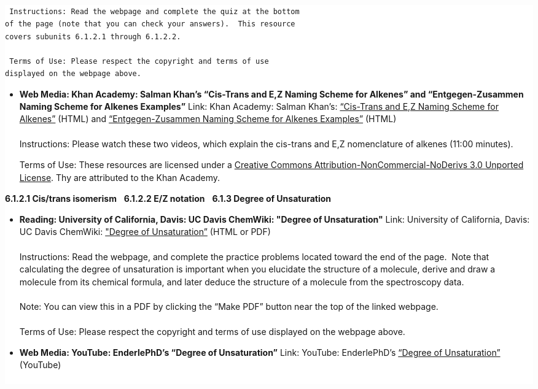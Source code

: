      Instructions: Read the webpage and complete the quiz at the bottom
    of the page (note that you can check your answers).  This resource
    covers subunits 6.1.2.1 through 6.1.2.2.  
        
     Terms of Use: Please respect the copyright and terms of use
    displayed on the webpage above.  

-   **Web Media: Khan Academy: Salman Khan’s “Cis-Trans and E,Z Naming
    Scheme for Alkenes” and “Entgegen-Zusammen Naming Scheme for Alkenes
    Examples”**
    Link: Khan Academy: Salman Khan’s: [“Cis-Trans and E,Z Naming Scheme
    for
    Alkenes”](http://resources.saylor.org.s3.amazonaws.com/CHEM/CHEM103/CHEM103-6.1.2-cis-transandE-Znamingschemeforalkenes-Namingalkenes-KhanAcademy-CCBYNCSA_files/CHEM103-6.1.2-cis-transandE-Znamingschemeforalkenes-Namingalkenes-KhanAcademy-CCBYNCSA.html)
    (HTML) and [“Entgegen-Zusammen Naming Scheme for Alkenes
    Examples”](http://resources.saylor.org.s3.amazonaws.com/CHEM/CHEM103/CHEM103-6.1.2-Entgegen-Zusammennamingschemeforalkenesexamples-Namingalkenes-KhanAcademy-CCBYNCSA_files/CHEM103-6.1.2-Entgegen-Zusammennamingschemeforalkenesexamples-Namingalkenes-KhanAcademy-CCBYNCSA.html)
    (HTML)  
        
     Instructions: Please watch these two videos, which explain the
    cis-trans and E,Z nomenclature of alkenes (11:00 minutes).    
      
     Terms of Use: These resources are licensed under a [Creative
    Commons Attribution-NonCommercial-NoDerivs 3.0 Unported
    License](http://creativecommons.org/licenses/by-nc-nd/3.0/). Thy are
    attributed to the Khan Academy.

**6.1.2.1 Cis/trans isomerism** <span id="6.1.2.1"></span> 
**6.1.2.2 E/Z notation** <span id="6.1.2.2"></span> 
**6.1.3 Degree of Unsaturation** <span id="6.1.3"></span> 
-   **Reading: University of California, Davis: UC Davis ChemWiki:
    "Degree of Unsaturation"**
    Link: University of California, Davis: UC Davis ChemWiki: ["Degree
    of
    Unsaturation”](http://chemwiki.ucdavis.edu/Organic_Chemistry/Hydrocarbons/Alkenes/Properties_of_Alkenes/Degree_of_Unsaturation)
    (HTML or PDF)  
        
     Instructions: Read the webpage, and complete the practice problems
    located toward the end of the page.  Note that calculating the
    degree of unsaturation is important when you elucidate the structure
    of a molecule, derive and draw a molecule from its chemical formula,
    and later deduce the structure of a molecule from the spectroscopy
    data.   
        
     Note: You can view this in a PDF by clicking the “Make PDF” button
    near the top of the linked webpage.  
        
     Terms of Use: Please respect the copyright and terms of use
    displayed on the webpage above.  

-   **Web Media: YouTube: EnderlePhD’s “Degree of Unsaturation”**
    Link: YouTube: EnderlePhD’s [“Degree of
    Unsaturation”](http://www.youtube.com/watch?v=sssEQ1Esm6g)
    (YouTube)  
        